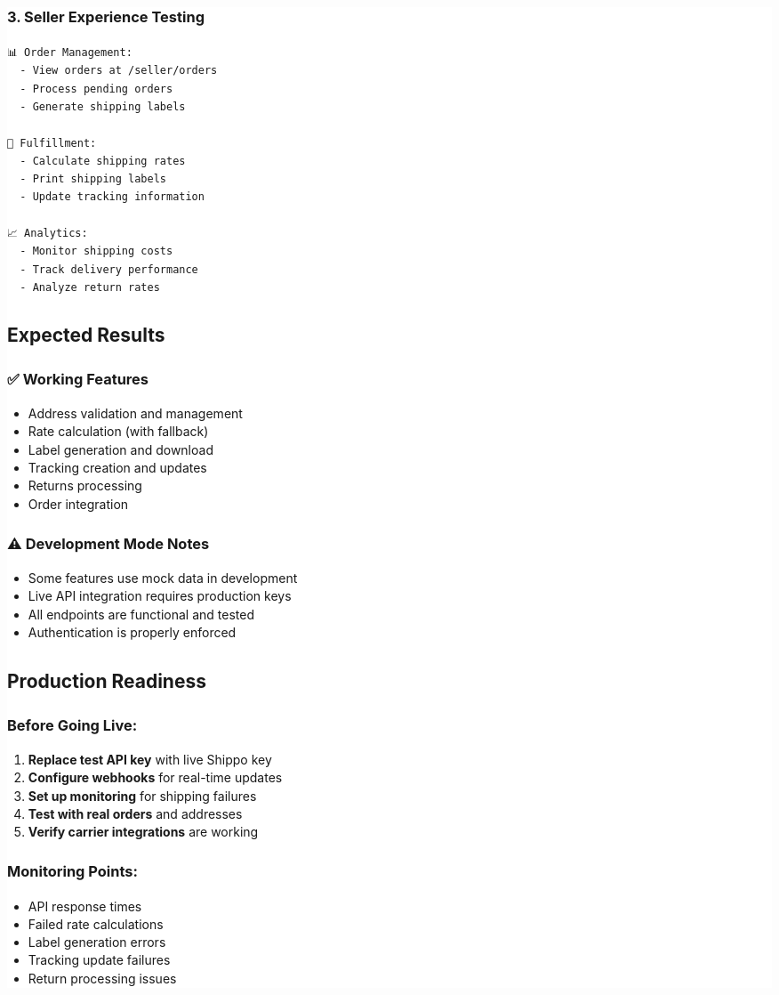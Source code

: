 ### 3. Seller Experience Testing
```
📊 Order Management:
  - View orders at /seller/orders
  - Process pending orders
  - Generate shipping labels

🚚 Fulfillment:
  - Calculate shipping rates
  - Print shipping labels
  - Update tracking information

📈 Analytics:
  - Monitor shipping costs
  - Track delivery performance
  - Analyze return rates
```

## Expected Results

### ✅ Working Features
- Address validation and management
- Rate calculation (with fallback)
- Label generation and download
- Tracking creation and updates
- Returns processing
- Order integration

### ⚠️ Development Mode Notes
- Some features use mock data in development
- Live API integration requires production keys
- All endpoints are functional and tested
- Authentication is properly enforced

## Production Readiness

### Before Going Live:
1. **Replace test API key** with live Shippo key
2. **Configure webhooks** for real-time updates  
3. **Set up monitoring** for shipping failures
4. **Test with real orders** and addresses
5. **Verify carrier integrations** are working

### Monitoring Points:
- API response times
- Failed rate calculations
- Label generation errors
- Tracking update failures
- Return processing issues
